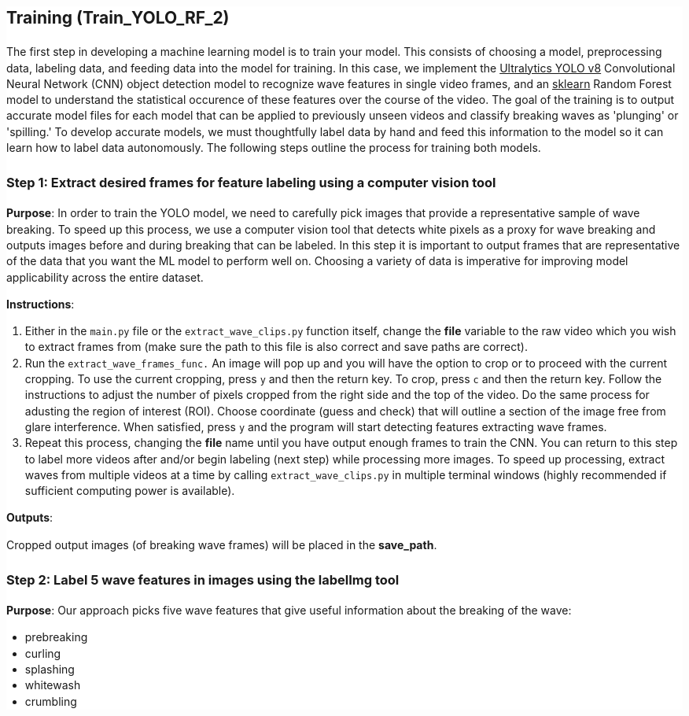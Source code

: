 ## Training (Train_YOLO_RF_2)

The first step in developing a machine learning model is to train your model. This consists of choosing a model, preprocessing data, labeling data, and feeding data into the model for training. In this case, we implement the [Ultralytics YOLO v8](https://docs.ultralytics.com/quickstart/) Convolutional Neural Network (CNN) object detection model to recognize wave features in single video frames, and an [sklearn](https://scikit-learn.org/stable/install.html) Random Forest model to understand the statistical occurence of these features over the course of the video. The goal of the training is to output accurate model files for each model that can be applied to previously unseen videos and classify breaking waves as 'plunging' or 'spilling.' To develop accurate models, we must thoughtfully label data by hand and feed this information to the model so it can learn how to label data autonomously. The following steps outline the process for training both models.

### Step 1: Extract desired frames for feature labeling using a computer vision tool

**Purpose**: In order to train the YOLO model, we need to carefully pick images that provide a representative sample of wave breaking. To speed up this process, we use a computer vision tool that detects white pixels as a proxy for wave breaking and outputs images before and during breaking that can be labeled. In this step it is important to output frames that are representative of the data that you want the ML model to perform well on. Choosing a variety of data is imperative for improving model applicability across the entire dataset.

**Instructions**: 

1. Either in the `main.py` file or the `extract_wave_clips.py` function itself, change the **file** variable to the raw video which you wish to extract frames from (make sure the path to this file is also correct and save paths are correct). 
2. Run the `extract_wave_frames_func.` An image will pop up and you will have the option to crop or to proceed with the current cropping. To use the current cropping, press `y` and then the return key. To crop, press `c` and then the return key. Follow the instructions to adjust the number of pixels cropped from the right side and the top of the video. Do the same process for adusting the region of interest (ROI). Choose coordinate (guess and check) that will outline a section of the image free from glare interference. When satisfied, press `y` and the program will start detecting features extracting wave frames.
3. Repeat this process, changing the **file** name until you have output enough frames to train the CNN. You can return to this step to label more videos after and/or begin labeling (next step) while processing more images. To speed up processing, extract waves from multiple videos at a time by calling `extract_wave_clips.py` in multiple terminal windows (highly recommended if sufficient computing power is available).

**Outputs**:

Cropped output images (of breaking wave frames) will be placed in the **save_path**. 

### Step 2: Label 5 wave features in images using the labelImg tool

**Purpose**: Our approach picks five wave features that give useful information about the breaking of the wave:

* prebreaking
* curling
* splashing
* whitewash
* crumbling

